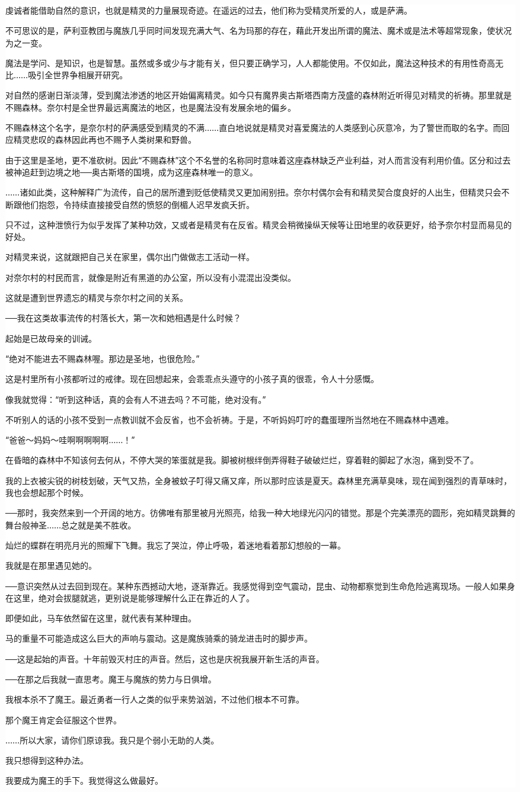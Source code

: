 虔诚者能借助自然的意识，也就是精灵的力量展现奇迹。在遥远的过去，他们称为受精灵所爱的人，或是萨满。

不可思议的是，萨利亚教团与魔族几乎同时间发现充满大气、名为玛那的存在，藉此开发出所谓的魔法、魔术或是法术等超常现象，使状况为之一变。

魔法是学问、是知识，也是智慧。虽然或多或少与才能有关，但只要正确学习，人人都能使用。不仅如此，魔法这种技术的有用性奇高无比……吸引全世界争相展开研究。

对自然的感谢日渐淡薄，受到魔法渗透的地区开始偏离精灵。如今只有魔界奥古斯塔西南方茂盛的森林附近听得见对精灵的祈祷。那里就是不赐森林。奈尔村是全世界最远离魔法的地区，也是魔法没有发展余地的偏乡。

不赐森林这个名字，是奈尔村的萨满感受到精灵的不满……直白地说就是精灵对喜爱魔法的人类感到心灰意冷，为了警世而取的名字。而回应精灵悲叹的森林因此再也不赐予人类树果和野兽。

由于这里是圣地，更不准砍树。因此“不赐森林”这个不名誉的名称同时意味着这座森林缺乏产业利益，对人而言没有利用价值。区分和过去被神追赶到边境之地──奥古斯塔的国境，成为这座森林唯一的意义。

……诸如此类，这种解释广为流传，自己的居所遭到贬低使精灵又更加闹别扭。奈尔村偶尔会有和精灵契合度良好的人出生，但精灵只会不断跟他们抱怨，令持续直接接受自然的愤怒的倒楣人迟早发疯夭折。

只不过，这种泄愤行为似乎发挥了某种功效，又或者是精灵有在反省。精灵会稍微操纵天候等让田地里的收获更好，给予奈尔村显而易见的好处。

对精灵来说，这就跟把自己关在家里，偶尔出门做做志工活动一样。

对奈尔村的村民而言，就像是附近有黑道的办公室，所以没有小混混出没类似。

这就是遭到世界遗忘的精灵与奈尔村之间的关系。

──我在这类故事流传的村落长大，第一次和她相遇是什么时候？

起始是已故母亲的训诫。

“绝对不能进去不赐森林喔。那边是圣地，也很危险。”

这是村里所有小孩都听过的戒律。现在回想起来，会乖乖点头遵守的小孩子真的很乖，令人十分感慨。

像我就觉得：“听到这种话，真的会有人不进去吗？不可能，绝对没有。”

不听别人的话的小孩不受到一点教训就不会反省，也不会祈祷。于是，不听妈妈叮咛的蠢蛋理所当然地在不赐森林中遇难。

“爸爸～妈妈～哇啊啊啊啊啊……！”

在昏暗的森林中不知该何去何从，不停大哭的笨蛋就是我。脚被树根绊倒弄得鞋子破破烂烂，穿着鞋的脚起了水泡，痛到受不了。

我的上衣被尖锐的树枝划破，天气又热，全身被蚊子叮得又痛又痒，所以那时应该是夏天。森林里充满草臭味，现在闻到强烈的青草味时，我也会想起那个时候。

──那时，我突然来到一个开阔的地方。彷佛唯有那里被月光照亮，给我一种大地绿光闪闪的错觉。那是个完美漂亮的圆形，宛如精灵跳舞的舞台般神圣……总之就是美不胜收。

灿烂的蝶群在明亮月光的照耀下飞舞。我忘了哭泣，停止呼吸，着迷地看着那幻想般的一幕。

我就是在那里遇见她的。

──意识突然从过去回到现在。某种东西撼动大地，逐渐靠近。我感觉得到空气震动，昆虫、动物都察觉到生命危险逃离现场。一般人如果身在这里，绝对会拔腿就逃，更别说是能够理解什么正在靠近的人了。

即便如此，马车依然留在这里，就代表有某种理由。

马的重量不可能造成这么巨大的声响与震动。这是魔族骑乘的骑龙进击时的脚步声。

──这是起始的声音。十年前毁灭村庄的声音。然后，这也是庆祝我展开新生活的声音。

──在那之后我就一直思考。魔王与魔族的势力与日俱增。

我根本杀不了魔王。最近勇者一行人之类的似乎来势汹汹，不过他们根本不可靠。

那个魔王肯定会征服这个世界。

……所以大家，请你们原谅我。我只是个弱小无助的人类。

我只想得到这种办法。

我要成为魔王的手下。我觉得这么做最好。
